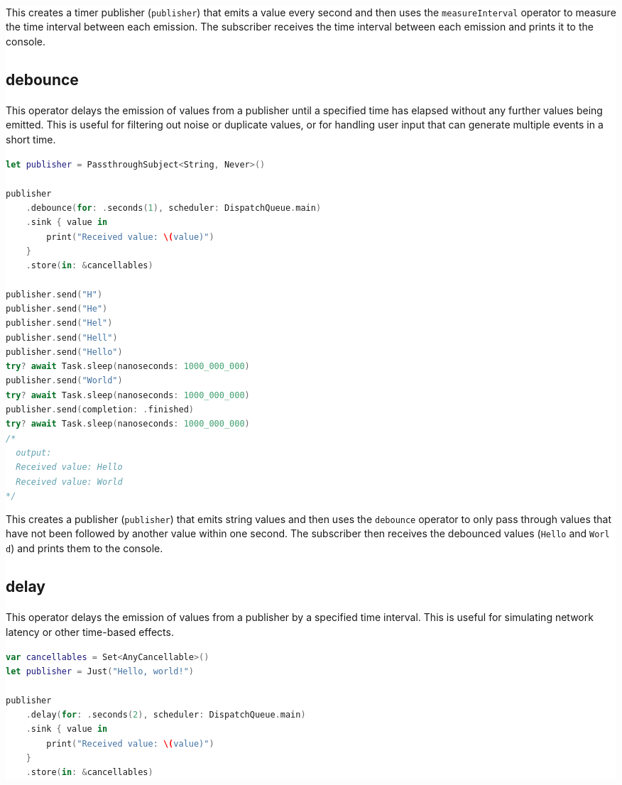 This creates a timer publisher (`publisher`) that emits a value every second and then uses the `measureInterval` operator to measure the time interval between each emission. The subscriber receives the time interval between each emission and prints it to the console.

## debounce

This operator delays the emission of values from a publisher until a specified time has elapsed without any further values being emitted. This is useful for filtering out noise or duplicate values, or for handling user input that can generate multiple events in a short time.

```swift
let publisher = PassthroughSubject<String, Never>()

publisher
    .debounce(for: .seconds(1), scheduler: DispatchQueue.main)
    .sink { value in
        print("Received value: \(value)")
    }
    .store(in: &cancellables)

publisher.send("H")
publisher.send("He")
publisher.send("Hel")
publisher.send("Hell")
publisher.send("Hello")
try? await Task.sleep(nanoseconds: 1000_000_000)
publisher.send("World")
try? await Task.sleep(nanoseconds: 1000_000_000)
publisher.send(completion: .finished)
try? await Task.sleep(nanoseconds: 1000_000_000)
/*
  output:
  Received value: Hello
  Received value: World
*/
```

This creates a publisher (`publisher`) that emits string values and then uses the `debounce` operator to only pass through values that have not been followed by another value within one second. The subscriber then receives the debounced values (`Hello` and `World`) and prints them to the console.

## delay

This operator delays the emission of values from a publisher by a specified time interval. This is useful for simulating network latency or other time-based effects.

```swift
var cancellables = Set<AnyCancellable>()
let publisher = Just("Hello, world!")

publisher
    .delay(for: .seconds(2), scheduler: DispatchQueue.main)
    .sink { value in
        print("Received value: \(value)")
    }
    .store(in: &cancellables)
```
